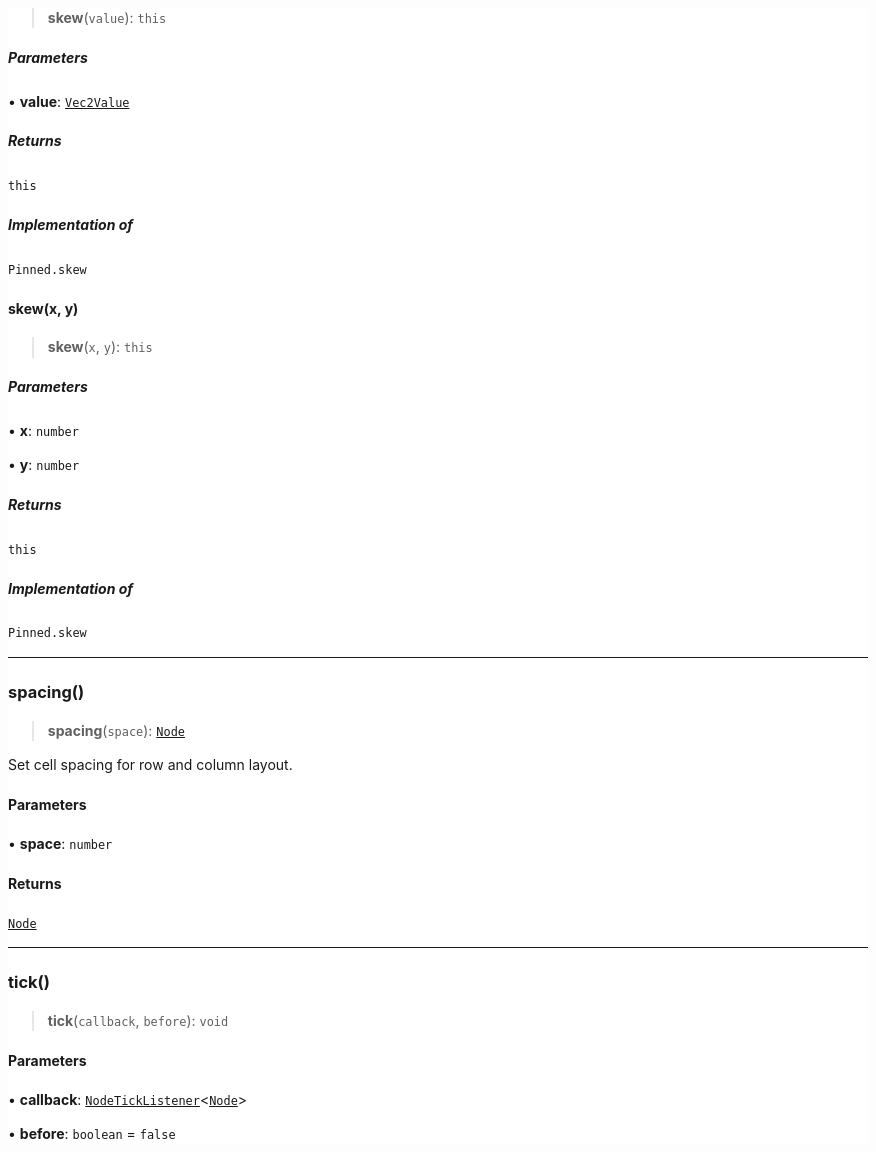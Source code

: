 > **skew**(`value`): `this`

##### Parameters

• **value**: [`Vec2Value`](../interfaces/Vec2Value)

##### Returns

`this`

##### Implementation of

`Pinned.skew`

#### skew(x, y)

> **skew**(`x`, `y`): `this`

##### Parameters

• **x**: `number`

• **y**: `number`

##### Returns

`this`

##### Implementation of

`Pinned.skew`

***

### spacing()

> **spacing**(`space`): [`Node`](Node)

Set cell spacing for row and column layout.

#### Parameters

• **space**: `number`

#### Returns

[`Node`](Node)

***

### tick()

> **tick**(`callback`, `before`): `void`

#### Parameters

• **callback**: [`NodeTickListener`](../type-aliases/NodeTickListener)\<[`Node`](Node)\>

• **before**: `boolean` = `false`
